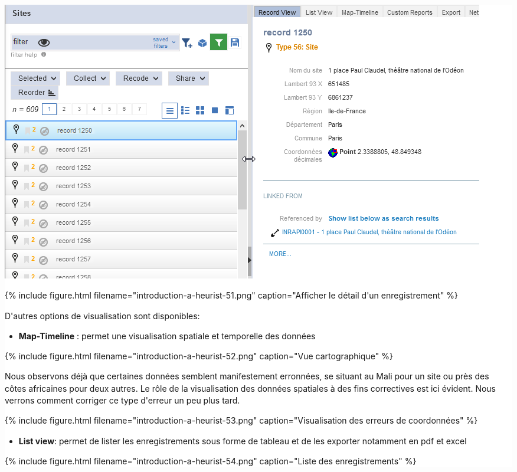 ![Explore localisation record view](https://raw.githubusercontent.com/vpaillusson/tuto-heurist/master/images-v6/explore-localisation-record-view.png)

{% include figure.html filename="introduction-a-heurist-51.png" caption="Afficher le détail d'un enregistrement" %}



D'autres options de visualisation sont disponibles:


- **Map-Timeline** : permet une visualisation spatiale et temporelle des données


{% include figure.html filename="introduction-a-heurist-52.png" caption="Vue cartographique" %}

<div class="alert alert-warning">
    Nous observons déjà que certaines données semblent manifestement erronnées, se situant au Mali pour un site ou près des côtes africaines pour deux autres. Le rôle de la visualisation des données spatiales à des fins correctives est ici évident. Nous verrons comment corriger ce type d'erreur un peu plus tard.
</div>



{% include figure.html filename="introduction-a-heurist-53.png" caption="Visualisation des erreurs de coordonnées" %}


- **List view**: permet de lister les enregistrements sous forme de tableau et de les exporter notamment en pdf et excel


{% include figure.html filename="introduction-a-heurist-54.png" caption="Liste des enregistrements" %}
